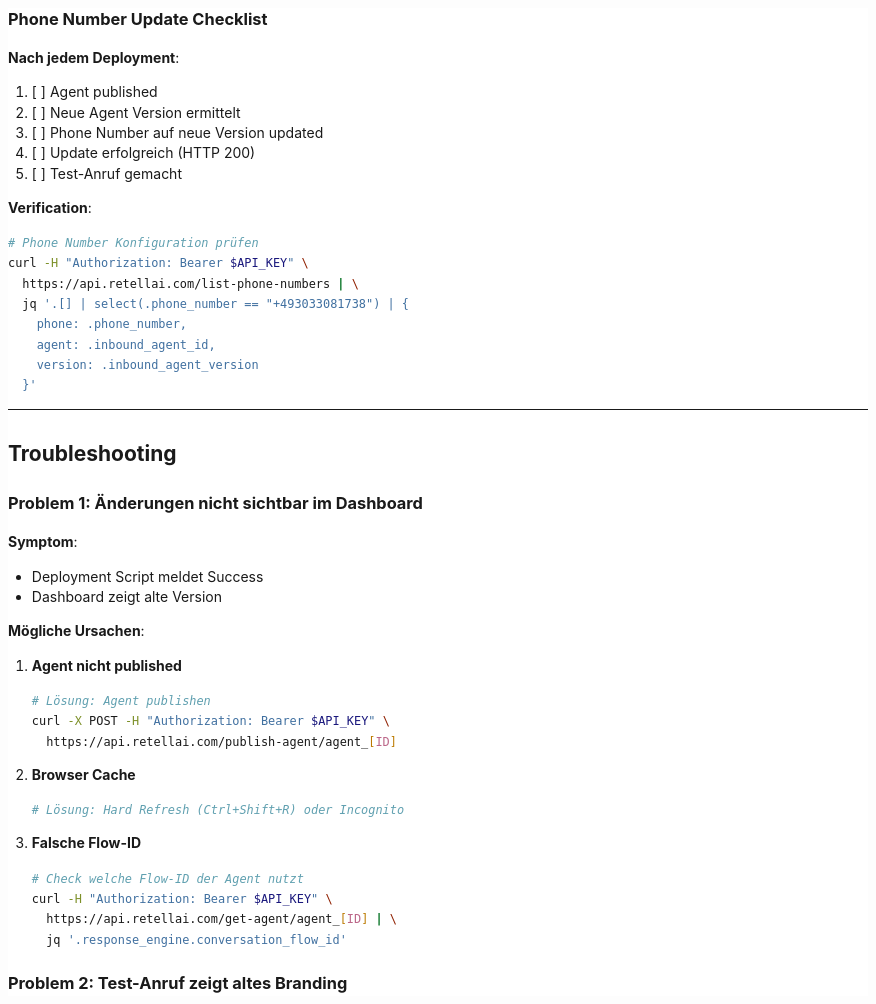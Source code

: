 ### Phone Number Update Checklist

**Nach jedem Deployment**:
1. [ ] Agent published
2. [ ] Neue Agent Version ermittelt
3. [ ] Phone Number auf neue Version updated
4. [ ] Update erfolgreich (HTTP 200)
5. [ ] Test-Anruf gemacht

**Verification**:
```bash
# Phone Number Konfiguration prüfen
curl -H "Authorization: Bearer $API_KEY" \
  https://api.retellai.com/list-phone-numbers | \
  jq '.[] | select(.phone_number == "+493033081738") | {
    phone: .phone_number,
    agent: .inbound_agent_id,
    version: .inbound_agent_version
  }'
```

---

## Troubleshooting

### Problem 1: Änderungen nicht sichtbar im Dashboard

**Symptom**:
- Deployment Script meldet Success
- Dashboard zeigt alte Version

**Mögliche Ursachen**:

1. **Agent nicht published**
   ```bash
   # Lösung: Agent publishen
   curl -X POST -H "Authorization: Bearer $API_KEY" \
     https://api.retellai.com/publish-agent/agent_[ID]
   ```

2. **Browser Cache**
   ```bash
   # Lösung: Hard Refresh (Ctrl+Shift+R) oder Incognito
   ```

3. **Falsche Flow-ID**
   ```bash
   # Check welche Flow-ID der Agent nutzt
   curl -H "Authorization: Bearer $API_KEY" \
     https://api.retellai.com/get-agent/agent_[ID] | \
     jq '.response_engine.conversation_flow_id'
   ```

### Problem 2: Test-Anruf zeigt altes Branding
